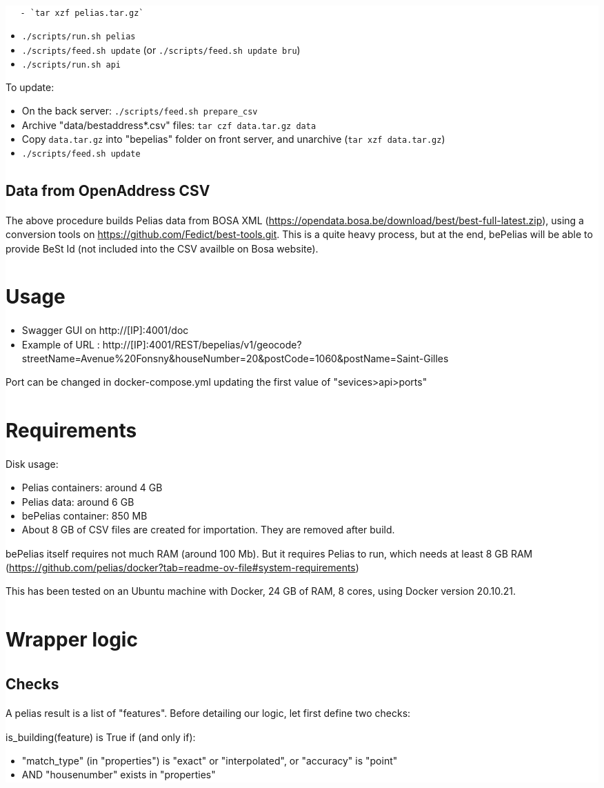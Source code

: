        - `tar xzf pelias.tar.gz`
   - `./scripts/run.sh pelias`
   - `./scripts/feed.sh update` (or  `./scripts/feed.sh update bru`)
   - `./scripts/run.sh api` 


To update: 
- On the back server: `./scripts/feed.sh prepare_csv`
- Archive "data/bestaddress*.csv" files: `tar czf data.tar.gz data`
- Copy `data.tar.gz` into "bepelias" folder on front server, and unarchive (`tar xzf data.tar.gz`)
- `./scripts/feed.sh update`

## Data from OpenAddress CSV

The above procedure builds Pelias data from BOSA XML (https://opendata.bosa.be/download/best/best-full-latest.zip), 
using a conversion tools on https://github.com/Fedict/best-tools.git. This is a quite heavy process, but at the end, bePelias will be able to provide BeSt Id (not included into the CSV availble on Bosa website). 

# Usage

- Swagger GUI on http://[IP]:4001/doc 
- Example of URL : http://[IP]:4001/REST/bepelias/v1/geocode?streetName=Avenue%20Fonsny&houseNumber=20&postCode=1060&postName=Saint-Gilles

Port can be changed in docker-compose.yml updating the first value of  "sevices>api>ports"

# Requirements

Disk usage: 
- Pelias containers: around 4 GB
- Pelias data: around 6 GB
- bePelias container: 850 MB
- About 8 GB of CSV files are created for importation. They are removed after build.


bePelias itself requires not much RAM (around 100 Mb). But it requires Pelias to run, which needs at least 8 GB RAM (https://github.com/pelias/docker?tab=readme-ov-file#system-requirements)

This has been tested on an Ubuntu machine with Docker, 24 GB of RAM, 8 cores, using Docker version 20.10.21.

# Wrapper logic


## Checks
A pelias result is a list of "features". Before detailing our logic, let first define two checks:

is_building(feature) is True if (and only if):
- "match_type" (in "properties") is "exact" or "interpolated", or "accuracy" is "point"
- AND "housenumber" exists in "properties"
